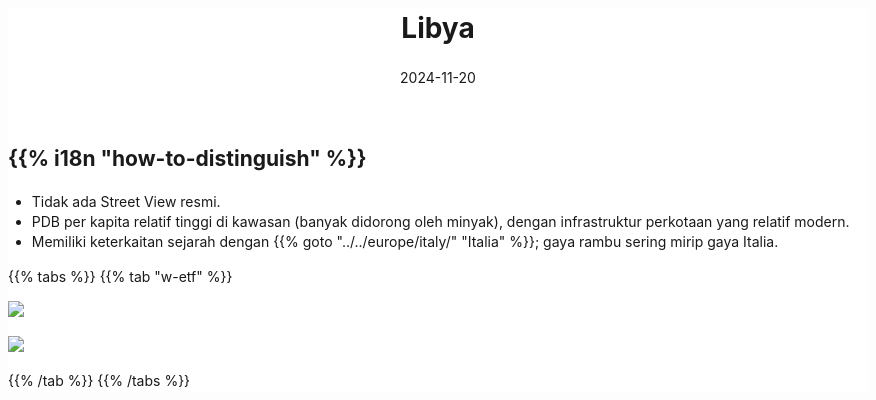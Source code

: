 ﻿---
title: "Libya"
date: 2024-11-20
lastmod: 2024-11-20
weight: 2000
draft: false
keywords: [""]
sections: [""]
bg: "bg/city.jpg"
flag: "LY.svg"
no_detaile_info: true
jetro_detail: true
is_unofficial: true
---

<div class="main-desciption country-description">
    <h2 class="section-title">{{% i18n "how-to-distinguish" %}}</h2>
    <ul class="rule-list">
        <li class="no-evidence">Tidak ada Street View resmi.</li>
        <li>PDB per kapita relatif tinggi di kawasan (banyak didorong oleh <span class="quiz">minyak</span>), dengan infrastruktur perkotaan yang relatif modern.</li>
        <li>Memiliki keterkaitan sejarah dengan {{% goto "../../europe/italy/" "Italia" %}}; gaya rambu sering mirip gaya Italia.</li>
    </ul>
</div>

{{% tabs %}}
{{% tab "w-etf" %}}

<div class="googlemap-if no-margin">
<img src="/rule/africa/libya/981px-Tripoli_CBD.jpg" width="90%">
</div>

<div class="googlemap-if no-margin">
<p><a href="https://commons.wikimedia.org/wiki/File:Baladiya_Street_Tripoli_Libya.JPG#/media/File:Baladiya_Street_Tripoli_Libya.JPG"><img src="https://upload.wikimedia.org/wikipedia/commons/f/f7/Baladiya_Street_Tripoli_Libya.JPG" width="90%"></a></p>
</div>

{{% /tab %}}
{{% /tabs %}}
